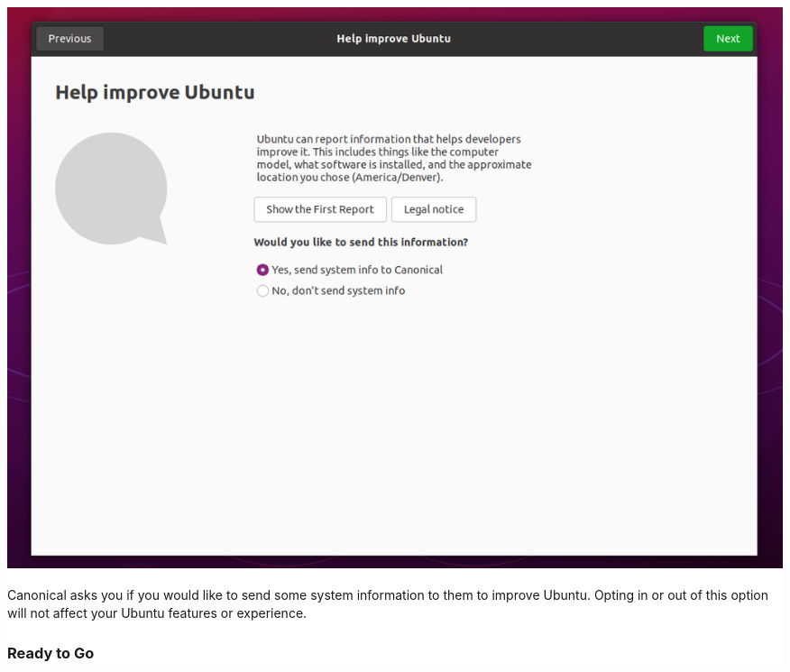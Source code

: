 ![Telemetry](/images/install-ubuntu/ubuntu-21.04-telemetry.png)

Canonical asks you if you would like to send some system information to them to improve Ubuntu. Opting in or out of this option will not affect your Ubuntu features or experience.

### Ready to Go
